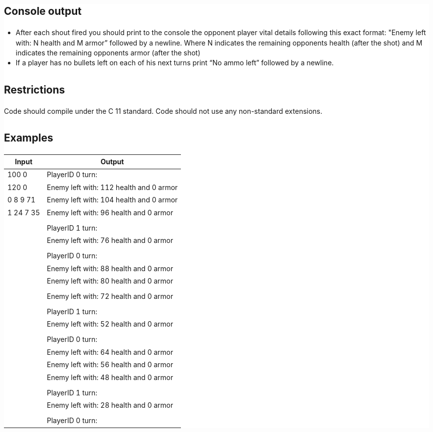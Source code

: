 ## Console output
- After each shout fired you should print to the console the opponent player vital details following this exact format:
"Enemy left with: N health and M armor” followed by a newline.
Where N indicates the remaining opponents health (after the shot) and
 M indicates the remaining opponents armor (after the shot)
- If a player has no bullets left on each of his next turns print “No ammo left” followed by a newline.
    
## Restrictions
Code should compile under the C 11 standard.
Code should not use any non-standard extensions.

## Examples
| Input | Output |
| --- | --- |
| 100 0 |  PlayerID 0 turn:
| 120 0 |  Enemy left with: 112 health and 0 armor
|  0 8 9 71  |   Enemy left with: 104 health and 0 armor
|  1 24 7 35  |  Enemy left with: 96 health and 0 armor
|    |   
|    |  PlayerID 1 turn:
|    |  Enemy left with: 76 health and 0 armor
|    |  
|    |  PlayerID 0 turn:
|    |  Enemy left with: 88 health and 0 armor
|    |  Enemy left with: 80 health and 0 armor
|    |
|    |  Enemy left with: 72 health and 0 armor
|    |
|    |  PlayerID 1 turn:
|    |  Enemy left with: 52 health and 0 armor
|    |
|    | PlayerID 0 turn:
|    | Enemy left with: 64 health and 0 armor
|    | Enemy left with: 56 health and 0 armor
|    | Enemy left with: 48 health and 0 armor
|    |
|    | PlayerID 1 turn:
|    | Enemy left with: 28 health and 0 armor
|    |
|    | PlayerID 0 turn: